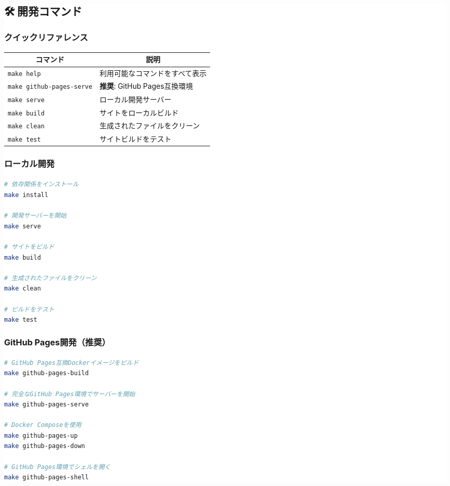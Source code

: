 ## 🛠️ 開発コマンド

### クイックリファレンス

| コマンド | 説明 |
|---------|-------------|
| `make help` | 利用可能なコマンドをすべて表示 |
| `make github-pages-serve` | **推奨**: GitHub Pages互換環境 |
| `make serve` | ローカル開発サーバー |
| `make build` | サイトをローカルビルド |
| `make clean` | 生成されたファイルをクリーン |
| `make test` | サイトビルドをテスト |

### ローカル開発
```bash
# 依存関係をインストール
make install

# 開発サーバーを開始
make serve

# サイトをビルド
make build

# 生成されたファイルをクリーン
make clean

# ビルドをテスト
make test
```

### GitHub Pages開発（推奨）
```bash
# GitHub Pages互換Dockerイメージをビルド
make github-pages-build

# 完全なGitHub Pages環境でサーバーを開始
make github-pages-serve

# Docker Composeを使用
make github-pages-up
make github-pages-down

# GitHub Pages環境でシェルを開く
make github-pages-shell
```
